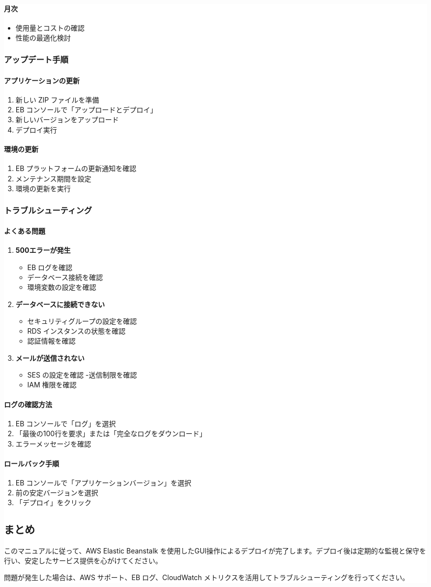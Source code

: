 #### 月次
- 使用量とコストの確認
- 性能の最適化検討

### アップデート手順

#### アプリケーションの更新
1. 新しい ZIP ファイルを準備
2. EB コンソールで「アップロードとデプロイ」
3. 新しいバージョンをアップロード
4. デプロイ実行

#### 環境の更新
1. EB プラットフォームの更新通知を確認
2. メンテナンス期間を設定
3. 環境の更新を実行

### トラブルシューティング

#### よくある問題

1. **500エラーが発生**
   - EB ログを確認
   - データベース接続を確認
   - 環境変数の設定を確認

2. **データベースに接続できない**
   - セキュリティグループの設定を確認
   - RDS インスタンスの状態を確認
   - 認証情報を確認

3. **メールが送信されない**
   - SES の設定を確認
   -送信制限を確認
   - IAM 権限を確認

#### ログの確認方法
1. EB コンソールで「ログ」を選択
2. 「最後の100行を要求」または「完全なログをダウンロード」
3. エラーメッセージを確認

#### ロールバック手順
1. EB コンソールで「アプリケーションバージョン」を選択
2. 前の安定バージョンを選択
3. 「デプロイ」をクリック

## まとめ

このマニュアルに従って、AWS Elastic Beanstalk を使用したGUI操作によるデプロイが完了します。デプロイ後は定期的な監視と保守を行い、安定したサービス提供を心がけてください。

問題が発生した場合は、AWS サポート、EB ログ、CloudWatch メトリクスを活用してトラブルシューティングを行ってください。